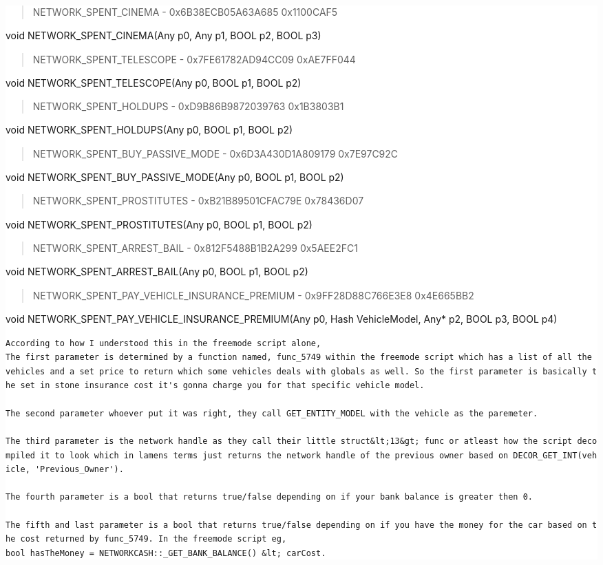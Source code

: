 
> NETWORK_SPENT_CINEMA - 0x6B38ECB05A63A685 0x1100CAF5

void NETWORK_SPENT_CINEMA(Any p0, Any p1, BOOL p2, BOOL p3)



> NETWORK_SPENT_TELESCOPE - 0x7FE61782AD94CC09 0xAE7FF044

void NETWORK_SPENT_TELESCOPE(Any p0, BOOL p1, BOOL p2)



> NETWORK_SPENT_HOLDUPS - 0xD9B86B9872039763 0x1B3803B1

void NETWORK_SPENT_HOLDUPS(Any p0, BOOL p1, BOOL p2)



> NETWORK_SPENT_BUY_PASSIVE_MODE - 0x6D3A430D1A809179 0x7E97C92C

void NETWORK_SPENT_BUY_PASSIVE_MODE(Any p0, BOOL p1, BOOL p2)



> NETWORK_SPENT_PROSTITUTES - 0xB21B89501CFAC79E 0x78436D07

void NETWORK_SPENT_PROSTITUTES(Any p0, BOOL p1, BOOL p2)



> NETWORK_SPENT_ARREST_BAIL - 0x812F5488B1B2A299 0x5AEE2FC1

void NETWORK_SPENT_ARREST_BAIL(Any p0, BOOL p1, BOOL p2)



> NETWORK_SPENT_PAY_VEHICLE_INSURANCE_PREMIUM - 0x9FF28D88C766E3E8 0x4E665BB2

void NETWORK_SPENT_PAY_VEHICLE_INSURANCE_PREMIUM(Any p0, Hash VehicleModel, Any* p2, BOOL p3, BOOL p4)

```
According to how I understood this in the freemode script alone,
The first parameter is determined by a function named, func_5749 within the freemode script which has a list of all the vehicles and a set price to return which some vehicles deals with globals as well. So the first parameter is basically the set in stone insurance cost it's gonna charge you for that specific vehicle model.

The second parameter whoever put it was right, they call GET_ENTITY_MODEL with the vehicle as the paremeter.

The third parameter is the network handle as they call their little struct&lt;13&gt; func or atleast how the script decompiled it to look which in lamens terms just returns the network handle of the previous owner based on DECOR_GET_INT(vehicle, 'Previous_Owner').

The fourth parameter is a bool that returns true/false depending on if your bank balance is greater then 0.

The fifth and last parameter is a bool that returns true/false depending on if you have the money for the car based on the cost returned by func_5749. In the freemode script eg,
bool hasTheMoney = NETWORKCASH::_GET_BANK_BALANCE() &lt; carCost.
```
